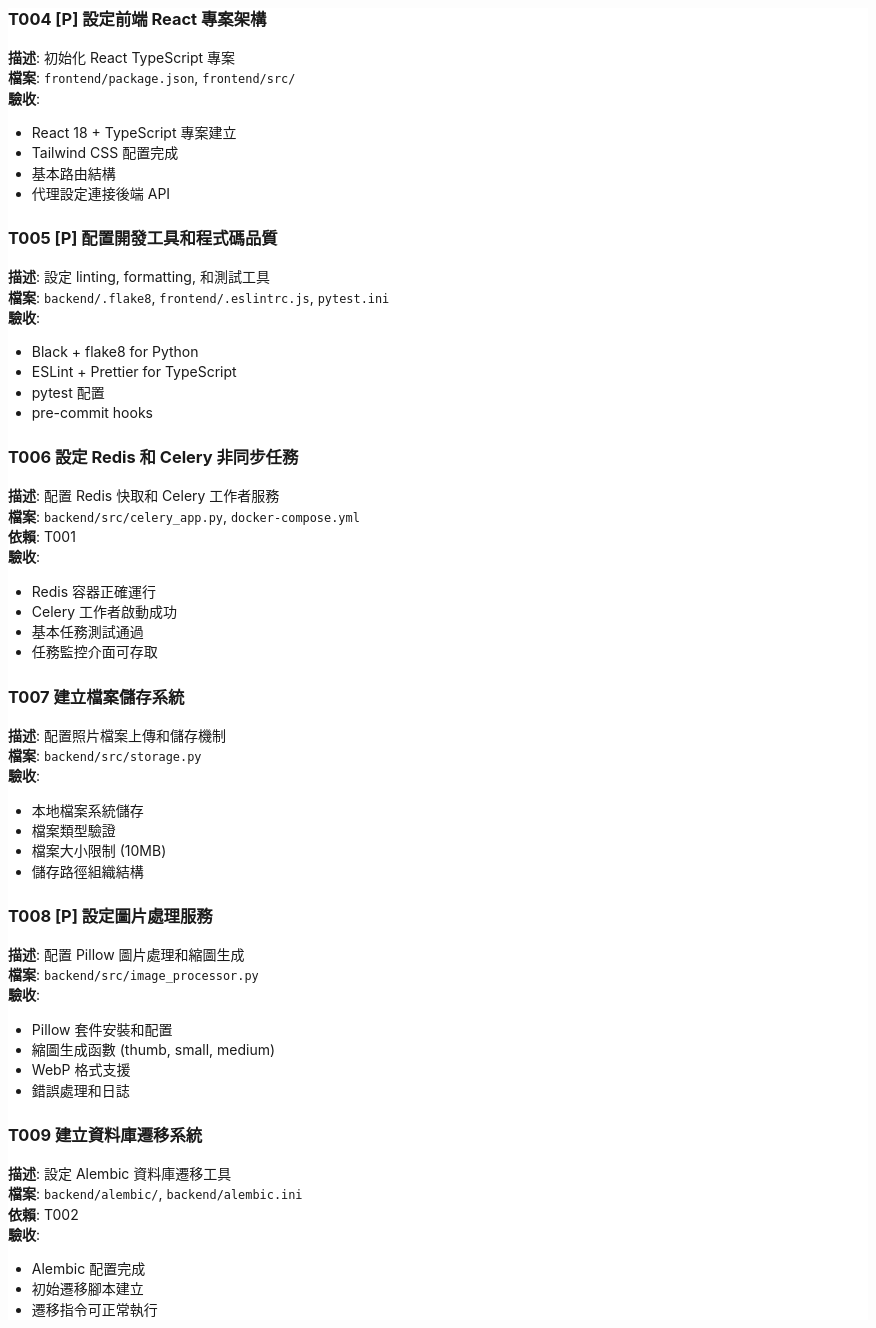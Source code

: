 ### T004 [P] 設定前端 React 專案架構
**描述**: 初始化 React TypeScript 專案  
**檔案**: `frontend/package.json`, `frontend/src/`  
**驗收**:
- React 18 + TypeScript 專案建立
- Tailwind CSS 配置完成
- 基本路由結構
- 代理設定連接後端 API

### T005 [P] 配置開發工具和程式碼品質
**描述**: 設定 linting, formatting, 和測試工具  
**檔案**: `backend/.flake8`, `frontend/.eslintrc.js`, `pytest.ini`  
**驗收**:
- Black + flake8 for Python
- ESLint + Prettier for TypeScript
- pytest 配置
- pre-commit hooks

### T006 設定 Redis 和 Celery 非同步任務
**描述**: 配置 Redis 快取和 Celery 工作者服務  
**檔案**: `backend/src/celery_app.py`, `docker-compose.yml`  
**依賴**: T001  
**驗收**:
- Redis 容器正確運行
- Celery 工作者啟動成功
- 基本任務測試通過
- 任務監控介面可存取

### T007 建立檔案儲存系統
**描述**: 配置照片檔案上傳和儲存機制  
**檔案**: `backend/src/storage.py`  
**驗收**:
- 本地檔案系統儲存
- 檔案類型驗證
- 檔案大小限制 (10MB)
- 儲存路徑組織結構

### T008 [P] 設定圖片處理服務
**描述**: 配置 Pillow 圖片處理和縮圖生成  
**檔案**: `backend/src/image_processor.py`  
**驗收**:
- Pillow 套件安裝和配置
- 縮圖生成函數 (thumb, small, medium)
- WebP 格式支援
- 錯誤處理和日誌

### T009 建立資料庫遷移系統
**描述**: 設定 Alembic 資料庫遷移工具  
**檔案**: `backend/alembic/`, `backend/alembic.ini`  
**依賴**: T002  
**驗收**:
- Alembic 配置完成
- 初始遷移腳本建立
- 遷移指令可正常執行
